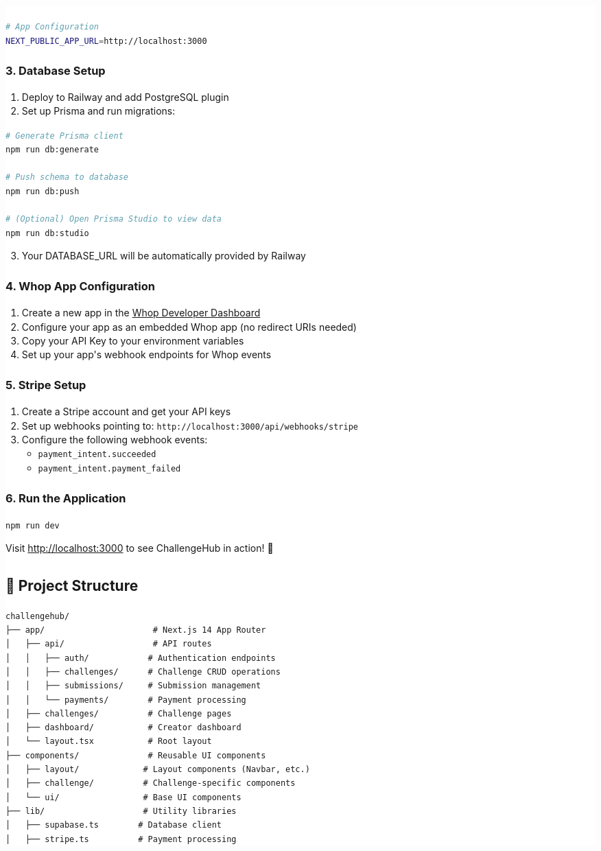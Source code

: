 ```bash

# App Configuration
NEXT_PUBLIC_APP_URL=http://localhost:3000
```

### 3. Database Setup

1. Deploy to Railway and add PostgreSQL plugin
2. Set up Prisma and run migrations:

```bash
# Generate Prisma client
npm run db:generate

# Push schema to database
npm run db:push

# (Optional) Open Prisma Studio to view data
npm run db:studio
```

3. Your DATABASE_URL will be automatically provided by Railway

### 4. Whop App Configuration

1. Create a new app in the [Whop Developer Dashboard](https://dev.whop.com)
2. Configure your app as an embedded Whop app (no redirect URIs needed)
3. Copy your API Key to your environment variables
4. Set up your app's webhook endpoints for Whop events

### 5. Stripe Setup

1. Create a Stripe account and get your API keys
2. Set up webhooks pointing to: `http://localhost:3000/api/webhooks/stripe`
3. Configure the following webhook events:
   - `payment_intent.succeeded`
   - `payment_intent.payment_failed`

### 6. Run the Application

```bash
npm run dev
```

Visit [http://localhost:3000](http://localhost:3000) to see ChallengeHub in action! 🎉

## 📁 Project Structure

```
challengehub/
├── app/                      # Next.js 14 App Router
│   ├── api/                  # API routes
│   │   ├── auth/            # Authentication endpoints
│   │   ├── challenges/      # Challenge CRUD operations
│   │   ├── submissions/     # Submission management
│   │   └── payments/        # Payment processing
│   ├── challenges/          # Challenge pages
│   ├── dashboard/           # Creator dashboard
│   └── layout.tsx           # Root layout
├── components/              # Reusable UI components
│   ├── layout/             # Layout components (Navbar, etc.)
│   ├── challenge/          # Challenge-specific components
│   └── ui/                 # Base UI components
├── lib/                    # Utility libraries
│   ├── supabase.ts        # Database client
│   ├── stripe.ts          # Payment processing
```